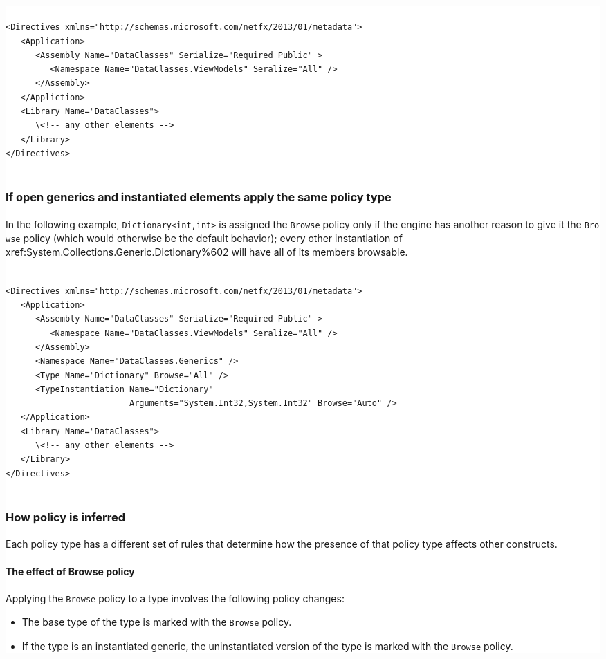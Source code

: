 ```  
  
<Directives xmlns="http://schemas.microsoft.com/netfx/2013/01/metadata">  
   <Application>  
      <Assembly Name="DataClasses" Serialize="Required Public" >  
         <Namespace Name="DataClasses.ViewModels" Seralize="All" />  
      </Assembly>  
   </Appliction>  
   <Library Name="DataClasses">  
      \<!-- any other elements -->  
   </Library>  
</Directives>  
  
```  
  
### If open generics and instantiated elements apply the same policy type  
 In the following example, `Dictionary<int,int>` is assigned the `Browse` policy only if the engine has another reason to give it the `Browse` policy (which would otherwise be the default behavior); every other instantiation of <xref:System.Collections.Generic.Dictionary%602> will have all of its members browsable.  
  
```  
  
<Directives xmlns="http://schemas.microsoft.com/netfx/2013/01/metadata">  
   <Application>  
      <Assembly Name="DataClasses" Serialize="Required Public" >  
         <Namespace Name="DataClasses.ViewModels" Seralize="All" />  
      </Assembly>  
      <Namespace Name="DataClasses.Generics" />  
      <Type Name="Dictionary" Browse="All" />  
      <TypeInstantiation Name="Dictionary"   
                         Arguments="System.Int32,System.Int32" Browse="Auto" />  
   </Application>  
   <Library Name="DataClasses">  
      \<!-- any other elements -->  
   </Library>  
</Directives>  
  
```  
  
### How policy is inferred  
 Each policy type has a different set of rules that determine how the presence of that policy type affects other constructs.  
  
#### The effect of Browse policy  
 Applying the `Browse` policy to a type involves the following policy changes:  
  
-   The base type of the type is marked with the `Browse` policy.  
  
-   If the type is an instantiated generic, the uninstantiated version of the type is marked with the `Browse` policy.  
  